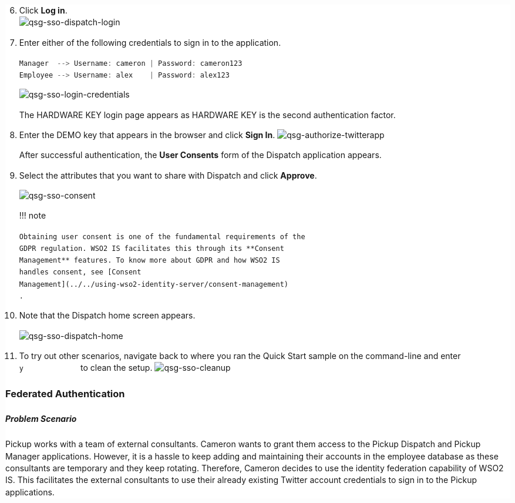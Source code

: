 6.  Click **Log in**.  
    ![qsg-sso-dispatch-login](../../assets/img/getting-started/qsg-sso-dispatch-login.png)
7.  Enter either of the following credentials to sign in to the
    application.

    ``` java
    Manager  --> Username: cameron | Password: cameron123
    Employee --> Username: alex    | Password: alex123 
    ```

    ![qsg-sso-login-credentials](../../assets/img/getting-started/qsg-sso-login-credentials.png)

    The HARDWARE KEY login page appears as HARDWARE KEY is the second
    authentication factor.

8.  Enter the DEMO key that appears in the browser and click **Sign In**.
    ![qsg-authorize-twitterapp](../../assets/img/hardware-key.png)

    After successful authentication, the **User Consents** form of the
    Dispatch application appears.

9.  Select the attributes that you want to share with Dispatch and click
    **Approve**.

    ![qsg-sso-consent](../../assets/img/getting-started/qsg-sso-consent.png)      

    !!! note
    
        Obtaining user consent is one of the fundamental requirements of the
        GDPR regulation. WSO2 IS facilitates this through its **Consent
        Management** features. To know more about GDPR and how WSO2 IS
        handles consent, see [Consent
        Management](../../using-wso2-identity-server/consent-management)
        .
    

10. Note that the Dispatch home screen appears.

    ![qsg-sso-dispatch-home](../../assets/img/getting-started/qsg-sso-dispatch-home.png)

11. To try out other scenarios, navigate back to where you ran the Quick
    Start sample on the command-line and enter
    `               y              ` to clean the setup.
    ![qsg-sso-cleanup](../../assets/img/getting-started/qsg-sso-cleanup.png)

### Federated Authentication
##### Problem Scenario

Pickup works with a team of external consultants. Cameron wants to grant
them access to the Pickup Dispatch and Pickup Manager applications.
However, it is a hassle to keep adding and maintaining their accounts in
the employee database as these consultants are temporary and they keep
rotating. Therefore, Cameron decides to use the identity federation
capability of WSO2 IS. This facilitates the external consultants to use
their already existing Twitter account credentials to sign in to the
Pickup applications.
